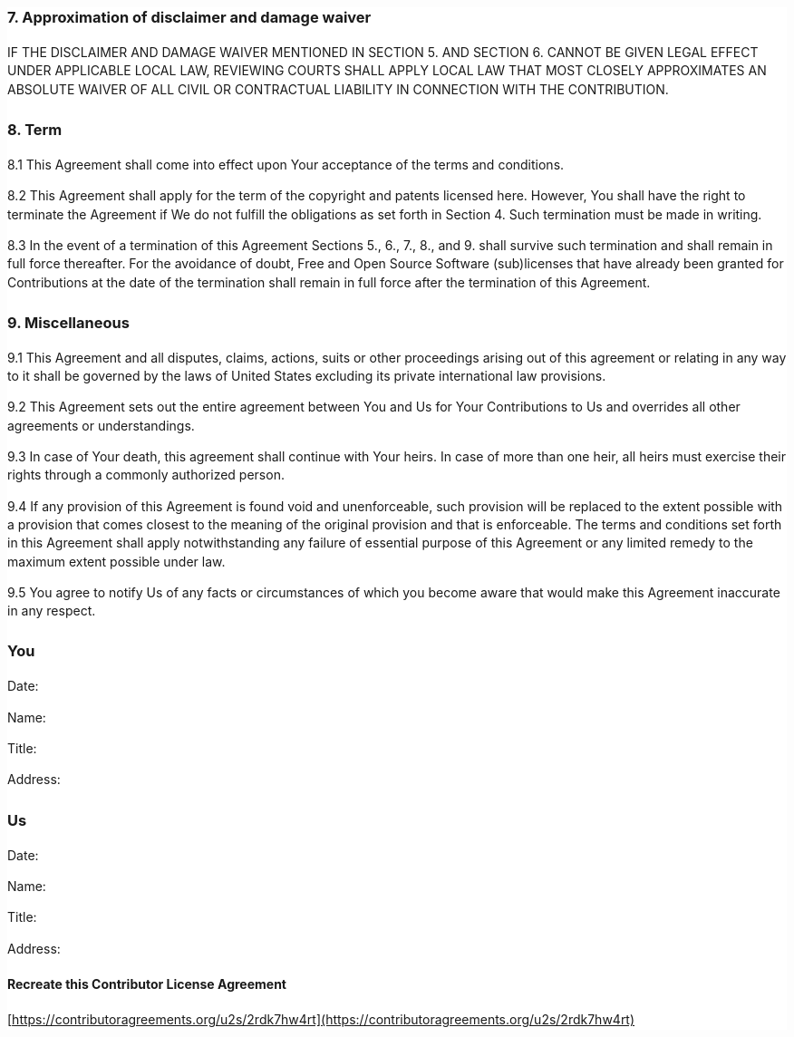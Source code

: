 ### 7. Approximation of disclaimer and damage waiver

IF THE DISCLAIMER AND DAMAGE WAIVER MENTIONED IN SECTION 5. AND SECTION 6. CANNOT BE GIVEN LEGAL EFFECT UNDER APPLICABLE LOCAL LAW, REVIEWING COURTS SHALL APPLY LOCAL LAW THAT MOST CLOSELY APPROXIMATES AN ABSOLUTE WAIVER OF ALL CIVIL OR CONTRACTUAL LIABILITY IN CONNECTION WITH THE CONTRIBUTION.

### 8. Term

8.1 This Agreement shall come into effect upon Your acceptance of the terms and conditions.

8.2 This Agreement shall apply for the term of the copyright and patents licensed here. However, You shall have the right to terminate the Agreement if We do not fulfill the obligations as set forth in Section 4. Such termination must be made in writing.

8.3 In the event of a termination of this Agreement Sections 5., 6., 7., 8., and 9. shall survive such termination and shall remain in full force thereafter. For the avoidance of doubt, Free and Open Source Software (sub)licenses that have already been granted for Contributions at the date of the termination shall remain in full force after the termination of this Agreement.

### 9. Miscellaneous

9.1 This Agreement and all disputes, claims, actions, suits or other proceedings arising out of this agreement or relating in any way to it shall be governed by the laws of United States excluding its private international law provisions.

9.2 This Agreement sets out the entire agreement between You and Us for Your Contributions to Us and overrides all other agreements or understandings.

9.3 In case of Your death, this agreement shall continue with Your heirs. In case of more than one heir, all heirs must exercise their rights through a commonly authorized person.

9.4 If any provision of this Agreement is found void and unenforceable, such provision will be replaced to the extent possible with a provision that comes closest to the meaning of the original provision and that is enforceable. The terms and conditions set forth in this Agreement shall apply notwithstanding any failure of essential purpose of this Agreement or any limited remedy to the maximum extent possible under law.

9.5 You agree to notify Us of any facts or circumstances of which you become aware that would make this Agreement inaccurate in any respect.

### You

Date:

Name:

Title:

Address:

### Us

Date:

Name:

Title:

Address:

#### Recreate this Contributor License Agreement

[https://contributoragreements.org/u2s/2rdk7hw4rt](https://contributoragreements.org/u2s/2rdk7hw4rt)

[](https://contributoragreements.org/u2s/2rdk7hw4rt)

[](https://contributoragreements.org/u2s/2rdk7hw4rt)